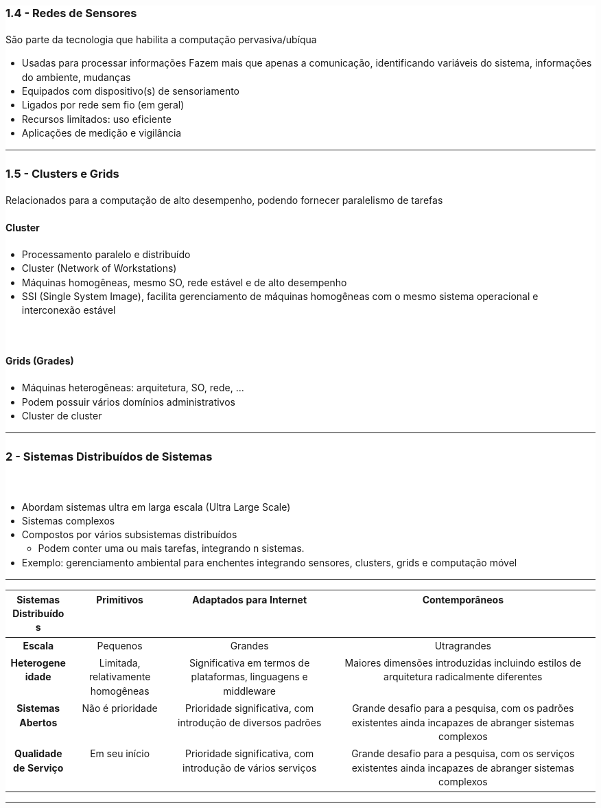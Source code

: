 
### 1.4 - Redes de Sensores

São parte da tecnologia que habilita a computação pervasiva/ubíqua

- Usadas para processar informações
  Fazem mais que apenas a comunicação, identificando variáveis do sistema, informações do ambiente, mudanças
- Equipados com dispositivo(s) de sensoriamento
- Ligados por rede sem fio (em geral)
- Recursos limitados: uso eficiente
- Aplicações de medição e vigilância


---

### 1.5 - Clusters e Grids

Relacionados para a computação de alto desempenho, podendo fornecer paralelismo de tarefas

#### Cluster

- Processamento paralelo e distribuído
- Cluster (Network of Workstations)
- Máquinas homogêneas, mesmo SO, rede estável e de alto desempenho
- SSI (Single System Image), facilita gerenciamento de máquinas homogêneas com o mesmo sistema operacional e interconexão estável

<br>

#### Grids (Grades)

- Máquinas heterogêneas: arquitetura, SO, rede, ...
- Podem possuir vários domínios administrativos
- Cluster de cluster



---

### 2 - Sistemas Distribuídos de Sistemas

<br>

- Abordam sistemas ultra em larga escala (Ultra Large Scale)
- Sistemas complexos
- Compostos por vários subsistemas distribuídos
  - Podem conter uma ou mais tarefas, integrando n sistemas.
- Exemplo: gerenciamento ambiental para enchentes integrando sensores, clusters, grids e computação móvel

---

| **Sistemas Distribuídos** |           **Primitivos**           |                   **Adaptados para Internet**                   |                                             **Contemporâneos**                                            |
|:-------------------------:|:----------------------------------:|:---------------------------------------------------------------:|:---------------------------------------------------------------------------------------------------------:|
|         **Escala**        |              Pequenos              |                             Grandes                             |                                                Utragrandes                                                |
|    **Heterogeneidade**    | Limitada, relativamente homogêneas | Significativa em termos de plataformas, linguagens e middleware |          Maiores dimensões introduzidas incluindo estilos de arquitetura radicalmente diferentes          |
|    **Sistemas Abertos**   |          Não é prioridade          |   Prioridade significativa, com introdução de diversos padrões  |  Grande desafio para a pesquisa, com os padrões existentes ainda incapazes de abranger sistemas complexos |
|  **Qualidade de Serviço** |            Em seu início           |   Prioridade significativa, com introdução de vários serviços   | Grande desafio para a pesquisa, com os serviços existentes ainda incapazes de abranger sistemas complexos |

---